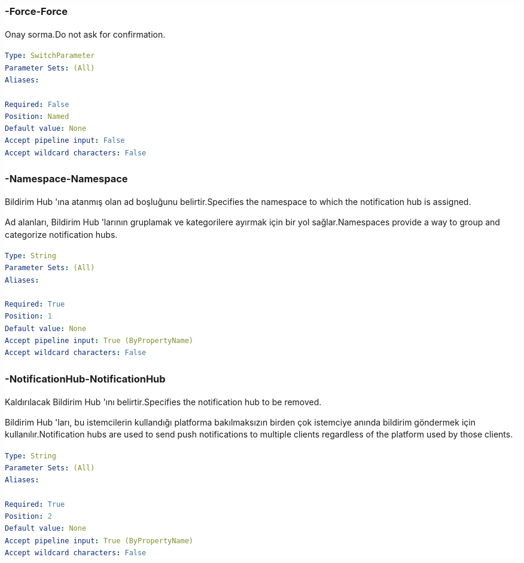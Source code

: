 ### <span data-ttu-id="673bb-119">-Force</span><span class="sxs-lookup"><span data-stu-id="673bb-119">-Force</span></span>
<span data-ttu-id="673bb-120">Onay sorma.</span><span class="sxs-lookup"><span data-stu-id="673bb-120">Do not ask for confirmation.</span></span>

```yaml
Type: SwitchParameter
Parameter Sets: (All)
Aliases: 

Required: False
Position: Named
Default value: None
Accept pipeline input: False
Accept wildcard characters: False
```

### <span data-ttu-id="673bb-121">-Namespace</span><span class="sxs-lookup"><span data-stu-id="673bb-121">-Namespace</span></span>
<span data-ttu-id="673bb-122">Bildirim Hub 'ına atanmış olan ad boşluğunu belirtir.</span><span class="sxs-lookup"><span data-stu-id="673bb-122">Specifies the namespace to which the notification hub is assigned.</span></span>

<span data-ttu-id="673bb-123">Ad alanları, Bildirim Hub 'larının gruplamak ve kategorilere ayırmak için bir yol sağlar.</span><span class="sxs-lookup"><span data-stu-id="673bb-123">Namespaces provide a way to group and categorize notification hubs.</span></span>

```yaml
Type: String
Parameter Sets: (All)
Aliases: 

Required: True
Position: 1
Default value: None
Accept pipeline input: True (ByPropertyName)
Accept wildcard characters: False
```

### <span data-ttu-id="673bb-124">-NotificationHub</span><span class="sxs-lookup"><span data-stu-id="673bb-124">-NotificationHub</span></span>
<span data-ttu-id="673bb-125">Kaldırılacak Bildirim Hub 'ını belirtir.</span><span class="sxs-lookup"><span data-stu-id="673bb-125">Specifies the notification hub to be removed.</span></span>

<span data-ttu-id="673bb-126">Bildirim Hub 'ları, bu istemcilerin kullandığı platforma bakılmaksızın birden çok istemciye anında bildirim göndermek için kullanılır.</span><span class="sxs-lookup"><span data-stu-id="673bb-126">Notification hubs are used to send push notifications to multiple clients regardless of the platform used by those clients.</span></span>

```yaml
Type: String
Parameter Sets: (All)
Aliases: 

Required: True
Position: 2
Default value: None
Accept pipeline input: True (ByPropertyName)
Accept wildcard characters: False
```
